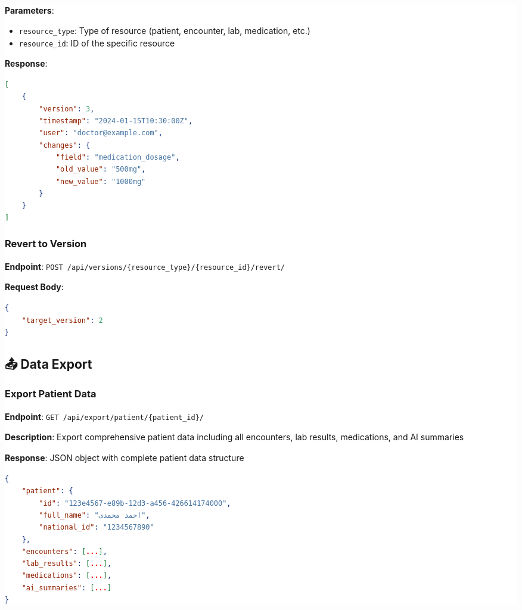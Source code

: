 **Parameters**:
- `resource_type`: Type of resource (patient, encounter, lab, medication, etc.)
- `resource_id`: ID of the specific resource

**Response**:
```json
[
    {
        "version": 3,
        "timestamp": "2024-01-15T10:30:00Z",
        "user": "doctor@example.com",
        "changes": {
            "field": "medication_dosage",
            "old_value": "500mg",
            "new_value": "1000mg"
        }
    }
]
```

### Revert to Version

**Endpoint**: `POST /api/versions/{resource_type}/{resource_id}/revert/`

**Request Body**:
```json
{
    "target_version": 2
}
```

## 📤 Data Export

### Export Patient Data

**Endpoint**: `GET /api/export/patient/{patient_id}/`

**Description**: Export comprehensive patient data including all encounters, lab results, medications, and AI summaries

**Response**: JSON object with complete patient data structure

```json
{
    "patient": {
        "id": "123e4567-e89b-12d3-a456-426614174000",
        "full_name": "احمد محمدی",
        "national_id": "1234567890"
    },
    "encounters": [...],
    "lab_results": [...],
    "medications": [...],
    "ai_summaries": [...]
}
```
